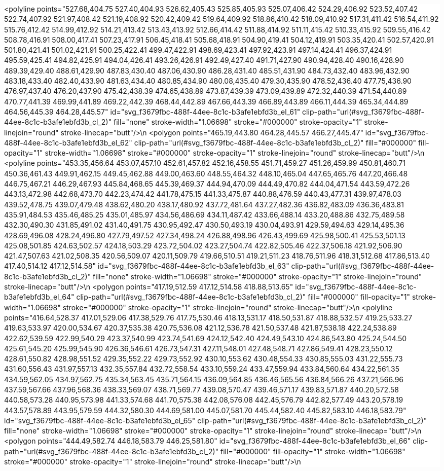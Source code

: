 <polyline points=\"527.68,404.75 527.40,404.93 526.62,405.43 525.85,405.93 525.07,406.42 524.29,406.92 523.52,407.42 522.74,407.92 521.97,408.42 521.19,408.92 520.42,409.42 519.64,409.92 518.86,410.42 518.09,410.92 517.31,411.42 516.54,411.92 515.76,412.42 514.99,412.92 514.21,413.42 513.43,413.92 512.66,414.42 511.88,414.92 511.11,415.42 510.33,415.92 509.55,416.42 508.78,416.91 508.00,417.41 507.23,417.91 506.45,418.41 505.68,418.91 504.90,419.41 504.12,419.91 503.35,420.41 502.57,420.91 501.80,421.41 501.02,421.91 500.25,422.41 499.47,422.91 498.69,423.41 497.92,423.91 497.14,424.41 496.37,424.91 495.59,425.41 494.82,425.91 494.04,426.41 493.26,426.91 492.49,427.40 491.71,427.90 490.94,428.40 490.16,428.90 489.39,429.40 488.61,429.90 487.83,430.40 487.06,430.90 486.28,431.40 485.51,431.90 484.73,432.40 483.96,432.90 483.18,433.40 482.40,433.90 481.63,434.40 480.85,434.90 480.08,435.40 479.30,435.90 478.52,436.40 477.75,436.90 476.97,437.40 476.20,437.90 475.42,438.39 474.65,438.89 473.87,439.39 473.09,439.89 472.32,440.39 471.54,440.89 470.77,441.39 469.99,441.89 469.22,442.39 468.44,442.89 467.66,443.39 466.89,443.89 466.11,444.39 465.34,444.89 464.56,445.39 464.28,445.57\" id=\"svg_f3679fbc-488f-44ee-8c1c-b3afe1ebfd3b_el_61\" clip-path=\"url(#svg_f3679fbc-488f-44ee-8c1c-b3afe1ebfd3b_cl_2)\" fill=\"none\" stroke-width=\"1.06698\" stroke=\"#000000\" stroke-opacity=\"1\" stroke-linejoin=\"round\" stroke-linecap=\"butt\"/>\n    <polygon points=\"465.19,443.80 464.28,445.57 466.27,445.47\" id=\"svg_f3679fbc-488f-44ee-8c1c-b3afe1ebfd3b_el_62\" clip-path=\"url(#svg_f3679fbc-488f-44ee-8c1c-b3afe1ebfd3b_cl_2)\" fill=\"#000000\" fill-opacity=\"1\" stroke-width=\"1.06698\" stroke=\"#000000\" stroke-opacity=\"1\" stroke-linejoin=\"round\" stroke-linecap=\"butt\"/>\n    <polyline points=\"453.35,456.64 453.07,457.10 452.61,457.82 452.16,458.55 451.71,459.27 451.26,459.99 450.81,460.71 450.36,461.43 449.91,462.15 449.45,462.88 449.00,463.60 448.55,464.32 448.10,465.04 447.65,465.76 447.20,466.48 446.75,467.21 446.29,467.93 445.84,468.65 445.39,469.37 444.94,470.09 444.49,470.82 444.04,471.54 443.59,472.26 443.13,472.98 442.68,473.70 442.23,474.42 441.78,475.15 441.33,475.87 440.88,476.59 440.43,477.31 439.97,478.03 439.52,478.75 439.07,479.48 438.62,480.20 438.17,480.92 437.72,481.64 437.27,482.36 436.82,483.09 436.36,483.81 435.91,484.53 435.46,485.25 435.01,485.97 434.56,486.69 434.11,487.42 433.66,488.14 433.20,488.86 432.75,489.58 432.30,490.30 431.85,491.02 431.40,491.75 430.95,492.47 430.50,493.19 430.04,493.91 429.59,494.63 429.14,495.36 428.69,496.08 428.24,496.80 427.79,497.52 427.34,498.24 426.88,498.96 426.43,499.69 425.98,500.41 425.53,501.13 425.08,501.85 424.63,502.57 424.18,503.29 423.72,504.02 423.27,504.74 422.82,505.46 422.37,506.18 421.92,506.90 421.47,507.63 421.02,508.35 420.56,509.07 420.11,509.79 419.66,510.51 419.21,511.23 418.76,511.96 418.31,512.68 417.86,513.40 417.40,514.12 417.12,514.58\" id=\"svg_f3679fbc-488f-44ee-8c1c-b3afe1ebfd3b_el_63\" clip-path=\"url(#svg_f3679fbc-488f-44ee-8c1c-b3afe1ebfd3b_cl_2)\" fill=\"none\" stroke-width=\"1.06698\" stroke=\"#000000\" stroke-opacity=\"1\" stroke-linejoin=\"round\" stroke-linecap=\"butt\"/>\n    <polygon points=\"417.19,512.59 417.12,514.58 418.88,513.65\" id=\"svg_f3679fbc-488f-44ee-8c1c-b3afe1ebfd3b_el_64\" clip-path=\"url(#svg_f3679fbc-488f-44ee-8c1c-b3afe1ebfd3b_cl_2)\" fill=\"#000000\" fill-opacity=\"1\" stroke-width=\"1.06698\" stroke=\"#000000\" stroke-opacity=\"1\" stroke-linejoin=\"round\" stroke-linecap=\"butt\"/>\n    <polyline points=\"416.64,528.37 417.01,529.06 417.38,529.76 417.75,530.46 418.13,531.17 418.50,531.87 418.88,532.57 419.25,533.27 419.63,533.97 420.00,534.67 420.37,535.38 420.75,536.08 421.12,536.78 421.50,537.48 421.87,538.18 422.24,538.89 422.62,539.59 422.99,540.29 423.37,540.99 423.74,541.69 424.12,542.40 424.49,543.10 424.86,543.80 425.24,544.50 425.61,545.20 425.99,545.90 426.36,546.61 426.73,547.31 427.11,548.01 427.48,548.71 427.86,549.41 428.23,550.12 428.61,550.82 428.98,551.52 429.35,552.22 429.73,552.92 430.10,553.62 430.48,554.33 430.85,555.03 431.22,555.73 431.60,556.43 431.97,557.13 432.35,557.84 432.72,558.54 433.10,559.24 433.47,559.94 433.84,560.64 434.22,561.35 434.59,562.05 434.97,562.75 435.34,563.45 435.71,564.15 436.09,564.85 436.46,565.56 436.84,566.26 437.21,566.96 437.59,567.66 437.96,568.36 438.33,569.07 438.71,569.77 439.08,570.47 439.46,571.17 439.83,571.87 440.20,572.58 440.58,573.28 440.95,573.98 441.33,574.68 441.70,575.38 442.08,576.08 442.45,576.79 442.82,577.49 443.20,578.19 443.57,578.89 443.95,579.59 444.32,580.30 444.69,581.00 445.07,581.70 445.44,582.40 445.82,583.10 446.18,583.79\" id=\"svg_f3679fbc-488f-44ee-8c1c-b3afe1ebfd3b_el_65\" clip-path=\"url(#svg_f3679fbc-488f-44ee-8c1c-b3afe1ebfd3b_cl_2)\" fill=\"none\" stroke-width=\"1.06698\" stroke=\"#000000\" stroke-opacity=\"1\" stroke-linejoin=\"round\" stroke-linecap=\"butt\"/>\n    <polygon points=\"444.49,582.74 446.18,583.79 446.25,581.80\" id=\"svg_f3679fbc-488f-44ee-8c1c-b3afe1ebfd3b_el_66\" clip-path=\"url(#svg_f3679fbc-488f-44ee-8c1c-b3afe1ebfd3b_cl_2)\" fill=\"#000000\" fill-opacity=\"1\" stroke-width=\"1.06698\" stroke=\"#000000\" stroke-opacity=\"1\" stroke-linejoin=\"round\" stroke-linecap=\"butt\"/>\n